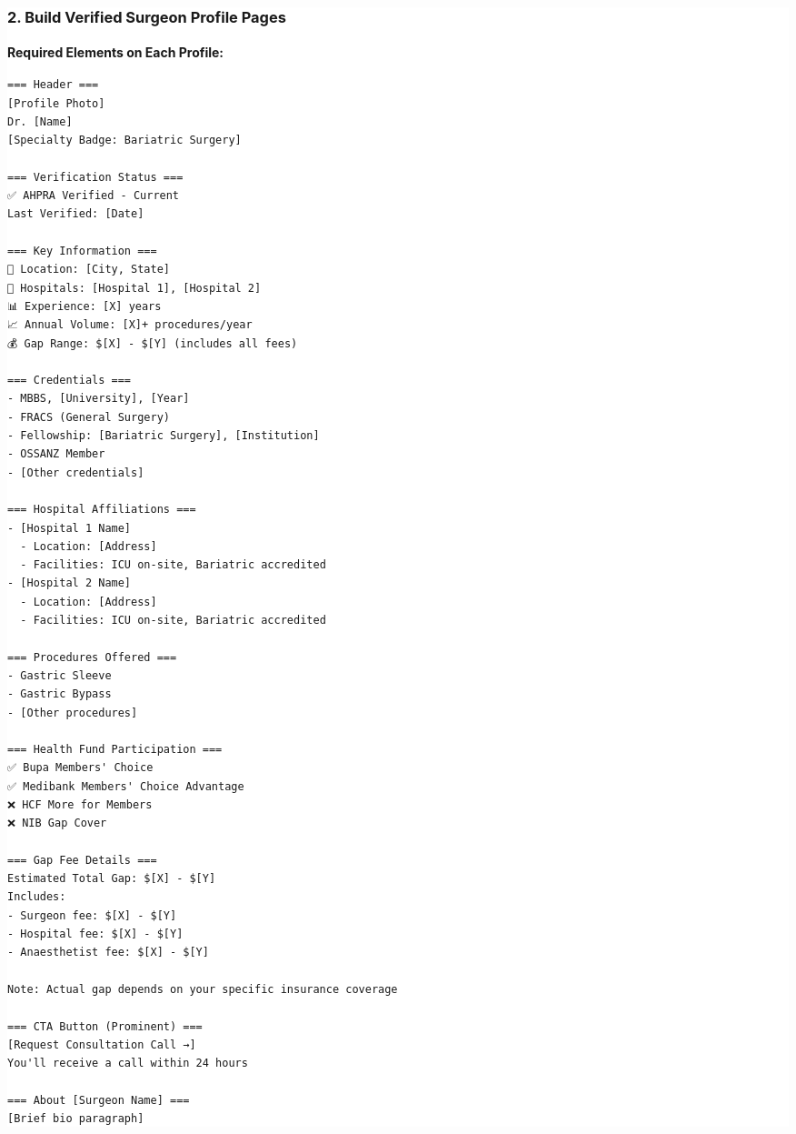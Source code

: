 
### 2. Build Verified Surgeon Profile Pages

**Required Elements on Each Profile:**

```
=== Header ===
[Profile Photo]
Dr. [Name]
[Specialty Badge: Bariatric Surgery]

=== Verification Status ===
✅ AHPRA Verified - Current
Last Verified: [Date]

=== Key Information ===
📍 Location: [City, State]
🏥 Hospitals: [Hospital 1], [Hospital 2]
📊 Experience: [X] years
📈 Annual Volume: [X]+ procedures/year
💰 Gap Range: $[X] - $[Y] (includes all fees)

=== Credentials ===
- MBBS, [University], [Year]
- FRACS (General Surgery)
- Fellowship: [Bariatric Surgery], [Institution]
- OSSANZ Member
- [Other credentials]

=== Hospital Affiliations ===
- [Hospital 1 Name]
  - Location: [Address]
  - Facilities: ICU on-site, Bariatric accredited
- [Hospital 2 Name]
  - Location: [Address]
  - Facilities: ICU on-site, Bariatric accredited

=== Procedures Offered ===
- Gastric Sleeve
- Gastric Bypass
- [Other procedures]

=== Health Fund Participation ===
✅ Bupa Members' Choice
✅ Medibank Members' Choice Advantage
❌ HCF More for Members
❌ NIB Gap Cover

=== Gap Fee Details ===
Estimated Total Gap: $[X] - $[Y]
Includes:
- Surgeon fee: $[X] - $[Y]
- Hospital fee: $[X] - $[Y]
- Anaesthetist fee: $[X] - $[Y]

Note: Actual gap depends on your specific insurance coverage

=== CTA Button (Prominent) ===
[Request Consultation Call →]
You'll receive a call within 24 hours

=== About [Surgeon Name] ===
[Brief bio paragraph]

```